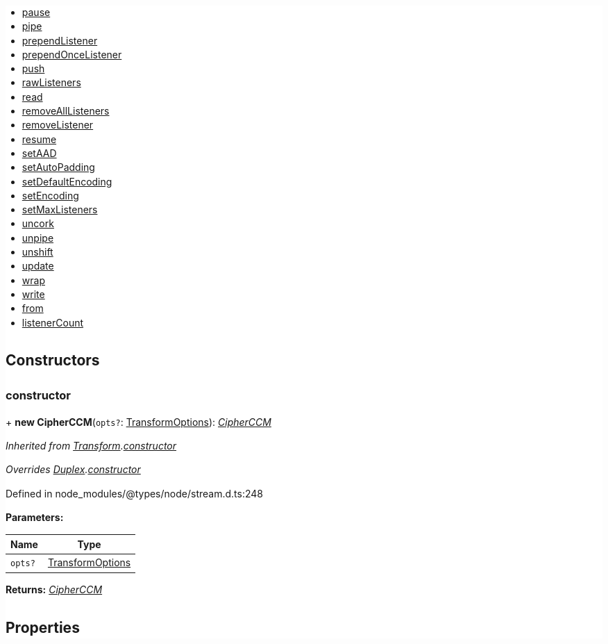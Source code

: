 * [pause](_node_modules__types_node_crypto_d_._crypto_.cipherccm.md#pause)
* [pipe](_node_modules__types_node_crypto_d_._crypto_.cipherccm.md#pipe)
* [prependListener](_node_modules__types_node_crypto_d_._crypto_.cipherccm.md#prependlistener)
* [prependOnceListener](_node_modules__types_node_crypto_d_._crypto_.cipherccm.md#prependoncelistener)
* [push](_node_modules__types_node_crypto_d_._crypto_.cipherccm.md#push)
* [rawListeners](_node_modules__types_node_crypto_d_._crypto_.cipherccm.md#rawlisteners)
* [read](_node_modules__types_node_crypto_d_._crypto_.cipherccm.md#read)
* [removeAllListeners](_node_modules__types_node_crypto_d_._crypto_.cipherccm.md#removealllisteners)
* [removeListener](_node_modules__types_node_crypto_d_._crypto_.cipherccm.md#removelistener)
* [resume](_node_modules__types_node_crypto_d_._crypto_.cipherccm.md#resume)
* [setAAD](_node_modules__types_node_crypto_d_._crypto_.cipherccm.md#setaad)
* [setAutoPadding](_node_modules__types_node_crypto_d_._crypto_.cipherccm.md#setautopadding)
* [setDefaultEncoding](_node_modules__types_node_crypto_d_._crypto_.cipherccm.md#setdefaultencoding)
* [setEncoding](_node_modules__types_node_crypto_d_._crypto_.cipherccm.md#setencoding)
* [setMaxListeners](_node_modules__types_node_crypto_d_._crypto_.cipherccm.md#setmaxlisteners)
* [uncork](_node_modules__types_node_crypto_d_._crypto_.cipherccm.md#uncork)
* [unpipe](_node_modules__types_node_crypto_d_._crypto_.cipherccm.md#unpipe)
* [unshift](_node_modules__types_node_crypto_d_._crypto_.cipherccm.md#unshift)
* [update](_node_modules__types_node_crypto_d_._crypto_.cipherccm.md#update)
* [wrap](_node_modules__types_node_crypto_d_._crypto_.cipherccm.md#wrap)
* [write](_node_modules__types_node_crypto_d_._crypto_.cipherccm.md#write)
* [from](_node_modules__types_node_crypto_d_._crypto_.cipherccm.md#static-from)
* [listenerCount](_node_modules__types_node_crypto_d_._crypto_.cipherccm.md#static-listenercount)

## Constructors

###  constructor

\+ **new CipherCCM**(`opts?`: [TransformOptions](_node_modules__types_node_stream_d_._stream_.internal.transformoptions.md)): *[CipherCCM](_node_modules__types_node_crypto_d_._crypto_.cipherccm.md)*

*Inherited from [Transform](../classes/_node_modules__types_node_stream_d_._stream_.internal.transform.md).[constructor](../classes/_node_modules__types_node_stream_d_._stream_.internal.transform.md#constructor)*

*Overrides [Duplex](../classes/_node_modules__types_node_stream_d_._stream_.internal.duplex.md).[constructor](../classes/_node_modules__types_node_stream_d_._stream_.internal.duplex.md#constructor)*

Defined in node_modules/@types/node/stream.d.ts:248

**Parameters:**

Name | Type |
------ | ------ |
`opts?` | [TransformOptions](_node_modules__types_node_stream_d_._stream_.internal.transformoptions.md) |

**Returns:** *[CipherCCM](_node_modules__types_node_crypto_d_._crypto_.cipherccm.md)*

## Properties
